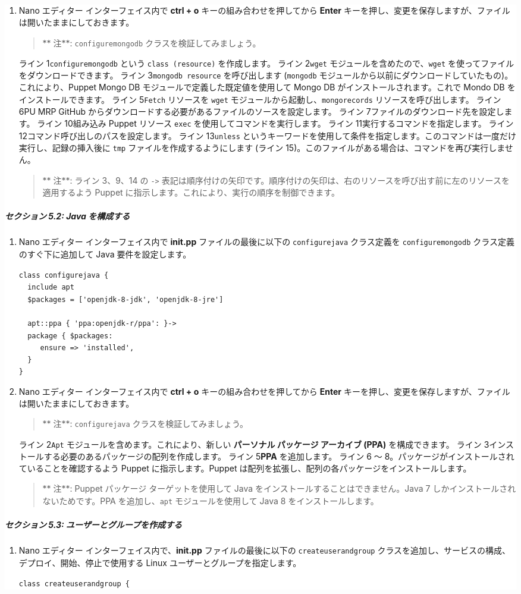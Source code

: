 1.  Nano エディター インターフェイス内で **ctrl + o** キーの組み合わせを押してから **Enter** キーを押し、変更を保存しますが、ファイルは開いたままにしておきます。 

    > ** 注**: `configuremongodb` クラスを検証してみましょう。

    ライン 1`configuremongodb` という `class (resource)` を作成します。
    ライン 2`wget` モジュールを含めたので、`wget` を使ってファイルをダウンロードできます。
    ライン 3`mongodb resource` を呼び出します (`mongodb` モジュールから以前にダウンロードしていたもの)。これにより、Puppet Mongo DB モジュールで定義した既定値を使用して Mongo DB がインストールされます。これで Mondo DB をインストールできます。
    ライン 5`Fetch` リソースを `wget` モジュールから起動し、`mongorecords` リソースを呼び出します。
    ライン 6PU MRP GitHub からダウンロードする必要があるファイルのソースを設定します。
    ライン 7ファイルのダウンロード先を設定します。
    ライン 10組み込み Puppet リソース `exec` を使用してコマンドを実行します。
    ライン 11実行するコマンドを指定します。
    ライン 12コマンド呼び出しのパスを設定します。
    ライン 13`unless` というキーワードを使用して条件を指定します。このコマンドは一度だけ実行し、記録の挿入後に `tmp` ファイルを作成するようにします (ライン 15)。このファイルがある場合は、コマンドを再び実行しません。

    > ** 注**: ライン 3、9、14 の `->` 表記は順序付けの矢印です。順序付けの矢印は、右のリソースを呼び出す前に左のリソースを適用するよう Puppet に指示します。これにより、実行の順序を制御できます。

##### セクション 5.2: Java を構成する

1.  Nano エディター インターフェイス内で **init.pp** ファイルの最後に以下の `configurejava` クラス定義を `configuremongodb` クラス定義のすぐ下に追加して Java 要件を設定します。

    ```puppet
    class configurejava {
      include apt
      $packages = ['openjdk-8-jdk', 'openjdk-8-jre']

      apt::ppa { 'ppa:openjdk-r/ppa': }->
      package { $packages:
         ensure => 'installed',
      }
    }
    ```

1.  Nano エディター インターフェイス内で **ctrl + o** キーの組み合わせを押してから **Enter** キーを押し、変更を保存しますが、ファイルは開いたままにしておきます。 

    > ** 注**: `configurejava` クラスを検証してみましょう。

    ライン 2`Apt` モジュールを含めます。これにより、新しい **パーソナル パッケージ アーカイブ (PPA)** を構成できます。
    ライン 3インストールする必要のあるパッケージの配列を作成します。
    ライン 5**PPA** を追加します。
    ライン 6 ～ 8。パッケージがインストールされていることを確認するよう Puppet に指示します。Puppet は配列を拡張し、配列の各パッケージをインストールします。

    > ** 注**: Puppet パッケージ ターゲットを使用して Java をインストールすることはできません。Java 7 しかインストールされないためです。PPA を追加し、`apt` モジュールを使用して Java 8 をインストールします。

##### セクション 5.3: ユーザーとグループを作成する

1.  Nano エディター インターフェイス内で、**init.pp** ファイルの最後に以下の `createuserandgroup` クラスを追加し、サービスの構成、デプロイ、開始、停止で使用する Linux ユーザーとグループを指定します。

    ```puppet
    class createuserandgroup {
